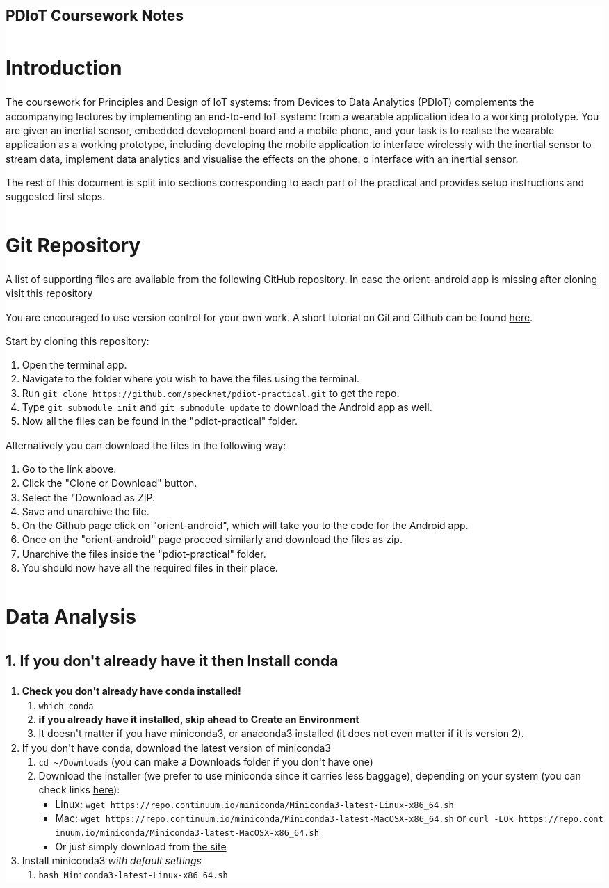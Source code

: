 ## PDIoT Coursework Notes

# Introduction

The coursework for Principles and Design of IoT systems: from Devices to Data Analytics (PDIoT) complements the accompanying lectures by implementing an end-to-end IoT system: from a wearable application idea to a working prototype. You are given an inertial sensor, embedded development board and a mobile phone, and your task is to realise the wearable application as a working prototype, including developing the mobile application to interface wirelessly with the inertial sensor to stream data, implement data analytics and visualise the effects on the phone. o interface with an inertial sensor. 

The rest of this document is split into sections corresponding to each part of the practical and provides setup instructions and suggested first steps.

# Git Repository

A list of supporting files are available from the following GitHub [repository](https://github.com/specknet/pdiot-practical). In case the orient-android app is missing after cloning visit this [repository](https://github.com/JohnBruckner/orient-android-finland)

You are encouraged to use version control for your own work. A short tutorial on Git and Github can be found [here](https://www.freecodecamp.org/news/what-is-git-and-how-to-use-it-c341b049ae61/).

Start by cloning this repository:
1. Open the terminal app.
2. Navigate to the folder where you wish to have the files using the terminal.
3. Run ```git clone https://github.com/specknet/pdiot-practical.git``` to get the repo.
4. Type ```git submodule init``` and ```git submodule update``` to download the Android app as well.
4. Now all the files can be found in the "pdiot-practical" folder.

Alternatively you can download the files in the following way:
1. Go to the link above. 
2. Click the "Clone or Download" button. 
3. Select the "Download as ZIP.
4. Save and unarchive the file.
5. On the Github page click on "orient-android", which will take you to the code for the Android app.
6. Once on the "orient-android" page proceed similarly and download the files as zip.
7. Unarchive the files inside the "pdiot-practical" folder.
8. You should now have all the required files in their place.

# Data Analysis

## 1. If you don't already have it then Install conda
1. **Check you don't already have conda installed!**
    1. `which conda`
    1. **if you already have it installed, skip ahead to Create an Environment**
    1. It doesn't matter if you have miniconda3, or anaconda3 installed (it does not even matter if it is version 2).
1. If you don't have conda, download the latest version of miniconda3
    1. `cd ~/Downloads` (you can make a Downloads folder if you don't have one)
    1. Download the installer (we prefer to use miniconda since it carries less baggage), depending on your system (you can check links [here](https://conda.io/miniconda.html)):
        * Linux: `wget https://repo.continuum.io/miniconda/Miniconda3-latest-Linux-x86_64.sh`
        * Mac: `wget https://repo.continuum.io/miniconda/Miniconda3-latest-MacOSX-x86_64.sh` or ```curl -LOk https://repo.continuum.io/miniconda/Miniconda3-latest-MacOSX-x86_64.sh```
        * Or just simply download from [the site](https://conda.io/miniconda.html)
1. Install miniconda3 *with default settings*
    1. `bash Miniconda3-latest-Linux-x86_64.sh`